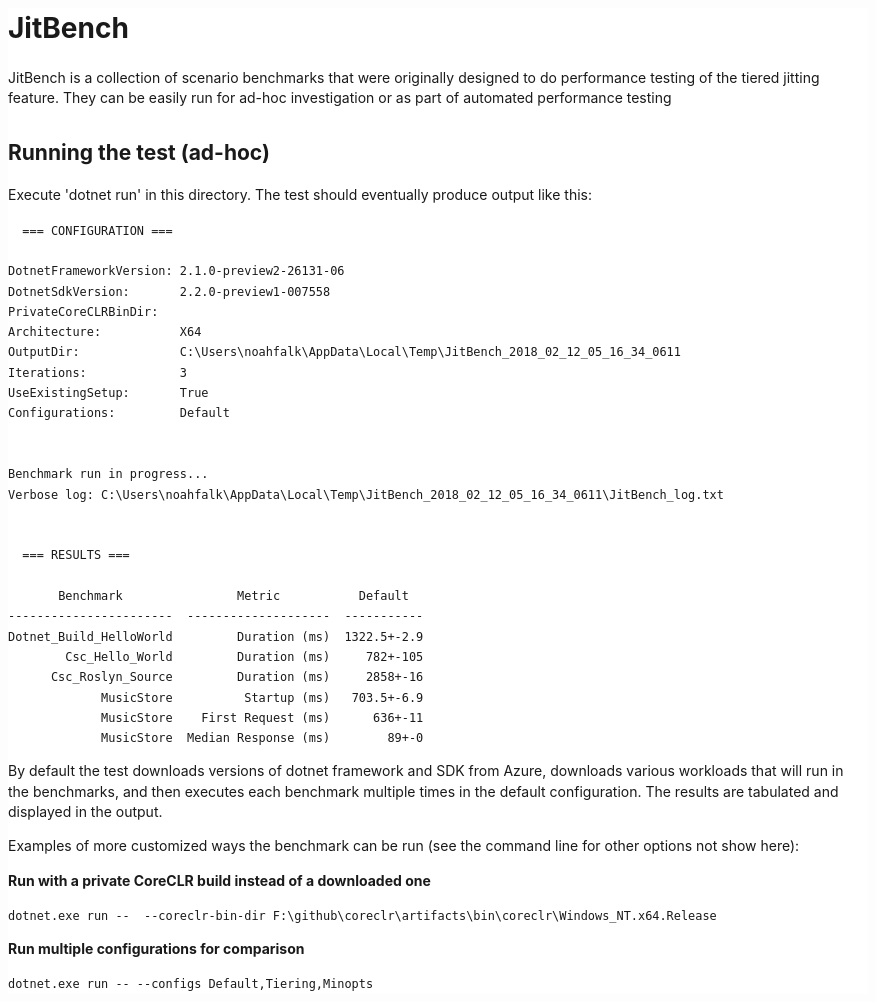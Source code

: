 # JitBench #

JitBench is a collection of scenario benchmarks that were originally designed to do performance testing of the tiered jitting feature. They can be easily run for ad-hoc investigation or as part of automated performance testing


## Running the test (ad-hoc) ##

Execute 'dotnet run' in this directory. The test should eventually produce output like this:

 
 
      === CONFIGURATION ===

    DotnetFrameworkVersion: 2.1.0-preview2-26131-06
    DotnetSdkVersion:       2.2.0-preview1-007558
    PrivateCoreCLRBinDir:
    Architecture:           X64
    OutputDir:              C:\Users\noahfalk\AppData\Local\Temp\JitBench_2018_02_12_05_16_34_0611
    Iterations:             3
    UseExistingSetup:       True
    Configurations:         Default


    Benchmark run in progress...
    Verbose log: C:\Users\noahfalk\AppData\Local\Temp\JitBench_2018_02_12_05_16_34_0611\JitBench_log.txt


      === RESULTS ===

           Benchmark                Metric           Default
    -----------------------  --------------------  -----------
    Dotnet_Build_HelloWorld         Duration (ms)  1322.5+-2.9
            Csc_Hello_World         Duration (ms)     782+-105
          Csc_Roslyn_Source         Duration (ms)     2858+-16
                 MusicStore          Startup (ms)   703.5+-6.9
                 MusicStore    First Request (ms)      636+-11
                 MusicStore  Median Response (ms)        89+-0


By default the test downloads versions of dotnet framework and SDK from Azure, downloads various workloads that will run in the benchmarks, and then executes each benchmark multiple times in the default configuration. The results are tabulated and displayed in the output.


Examples of more customized ways the benchmark can be run (see the command line for other options not show here):

**Run with a private CoreCLR build instead of a downloaded one**

    dotnet.exe run --  --coreclr-bin-dir F:\github\coreclr\artifacts\bin\coreclr\Windows_NT.x64.Release

**Run multiple configurations for comparison**

    dotnet.exe run -- --configs Default,Tiering,Minopts

